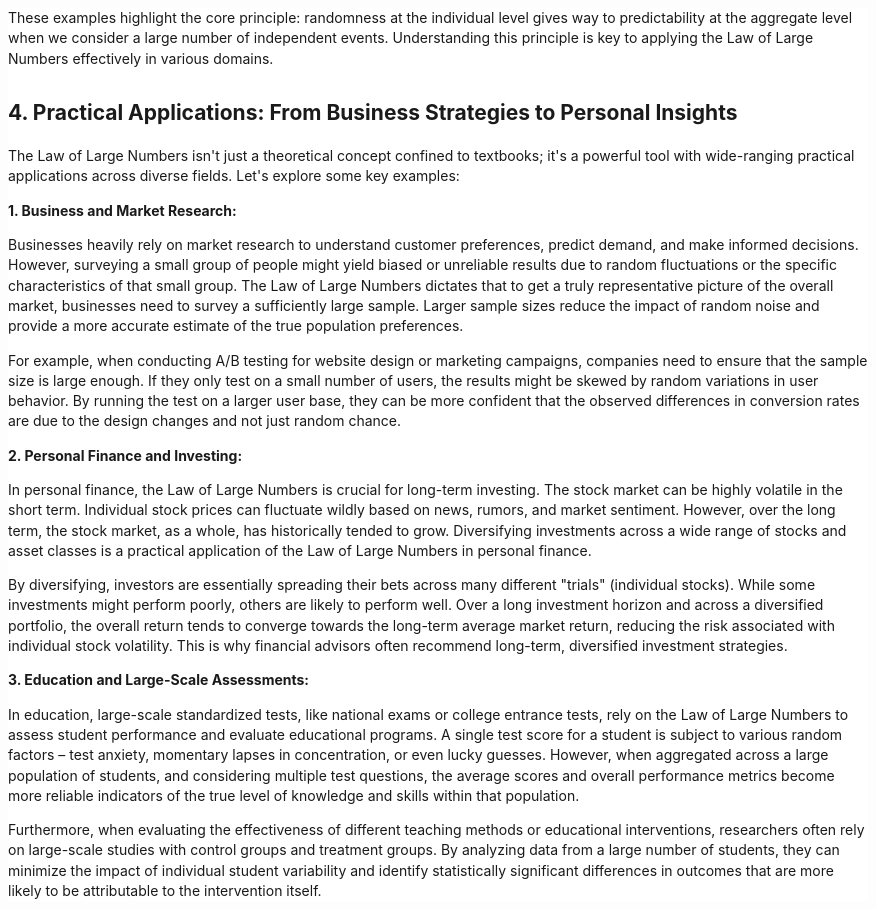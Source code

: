 These examples highlight the core principle: randomness at the individual level gives way to predictability at the aggregate level when we consider a large number of independent events.  Understanding this principle is key to applying the Law of Large Numbers effectively in various domains.

## 4. Practical Applications: From Business Strategies to Personal Insights

The Law of Large Numbers isn't just a theoretical concept confined to textbooks; it's a powerful tool with wide-ranging practical applications across diverse fields. Let's explore some key examples:

**1. Business and Market Research:**

Businesses heavily rely on market research to understand customer preferences, predict demand, and make informed decisions.  However, surveying a small group of people might yield biased or unreliable results due to random fluctuations or the specific characteristics of that small group.  The Law of Large Numbers dictates that to get a truly representative picture of the overall market, businesses need to survey a sufficiently large sample.  Larger sample sizes reduce the impact of random noise and provide a more accurate estimate of the true population preferences.

For example, when conducting A/B testing for website design or marketing campaigns, companies need to ensure that the sample size is large enough.  If they only test on a small number of users, the results might be skewed by random variations in user behavior.  By running the test on a larger user base, they can be more confident that the observed differences in conversion rates are due to the design changes and not just random chance.

**2. Personal Finance and Investing:**

In personal finance, the Law of Large Numbers is crucial for long-term investing.  The stock market can be highly volatile in the short term.  Individual stock prices can fluctuate wildly based on news, rumors, and market sentiment.  However, over the long term, the stock market, as a whole, has historically tended to grow.  Diversifying investments across a wide range of stocks and asset classes is a practical application of the Law of Large Numbers in personal finance.

By diversifying, investors are essentially spreading their bets across many different "trials" (individual stocks).  While some investments might perform poorly, others are likely to perform well.  Over a long investment horizon and across a diversified portfolio, the overall return tends to converge towards the long-term average market return, reducing the risk associated with individual stock volatility.  This is why financial advisors often recommend long-term, diversified investment strategies.

**3. Education and Large-Scale Assessments:**

In education, large-scale standardized tests, like national exams or college entrance tests, rely on the Law of Large Numbers to assess student performance and evaluate educational programs.  A single test score for a student is subject to various random factors – test anxiety, momentary lapses in concentration, or even lucky guesses.  However, when aggregated across a large population of students, and considering multiple test questions, the average scores and overall performance metrics become more reliable indicators of the true level of knowledge and skills within that population.

Furthermore, when evaluating the effectiveness of different teaching methods or educational interventions, researchers often rely on large-scale studies with control groups and treatment groups.  By analyzing data from a large number of students, they can minimize the impact of individual student variability and identify statistically significant differences in outcomes that are more likely to be attributable to the intervention itself.
